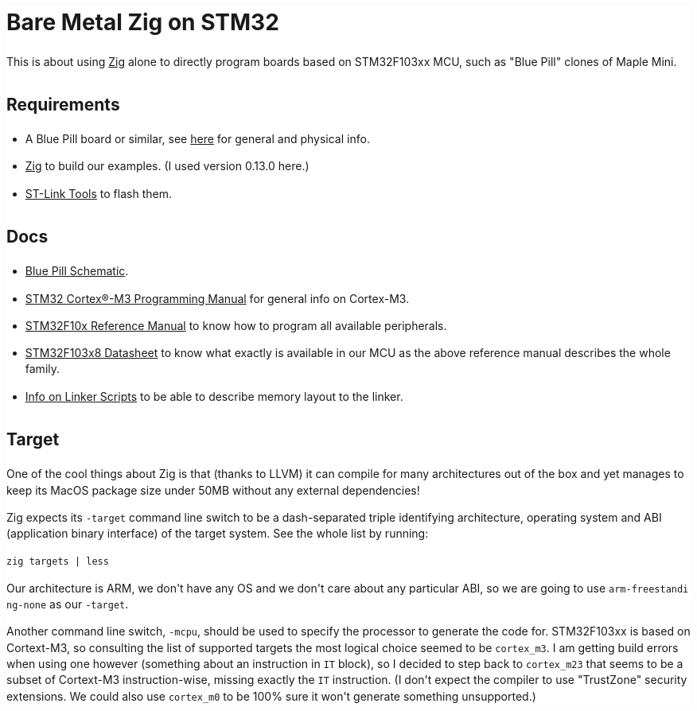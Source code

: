 # Bare Metal Zig on STM32

This is about using [Zig](https://ziglang.org) alone to directly program boards based on STM32F103xx MCU, such as "Blue
Pill" clones of Maple Mini.

## Requirements

- A Blue Pill board or similar, see [here](https://stm32-base.org/boards/STM32F103C8T6-Blue-Pill.html) for general and
  physical info.
  
- [Zig](https://ziglang.org/download/) to build our examples. (I used version 0.13.0 here.)

- [ST-Link Tools](https://github.com/stlink-org/stlink) to flash them.

## Docs

- [Blue Pill Schematic](https://stm32-base.org/assets/pdf/boards/original-schematic-STM32F103C8T6-Blue_Pill.pdf).

- [STM32 Cortex®-M3 Programming Manual](https://www.st.com/resource/en/programming_manual/pm0056-stm32f10xxx20xxx21xxxl1xxxx-cortexm3-programming-manual-stmicroelectronics.pdf) for general info on Cortex-M3.

- [STM32F10x Reference Manual](https://www.st.com/resource/en/reference_manual/cd00171190-stm32f101xx-stm32f102xx-stm32f103xx-stm32f105xx-and-stm32f107xx-advanced-arm-based-32-bit-mcus-stmicroelectronics.pdf) to know how to program all available peripherals.

- [STM32F103x8 Datasheet](https://www.st.com/resource/en/datasheet/stm32f103c8.pdf) to know what exactly is available
  in our MCU as the above reference manual describes the whole family.

- [Info on Linker Scripts](https://ftp.gnu.org/old-gnu/Manuals/ld-2.9.1/html_chapter/ld_3.html) to be able to describe memory layout to the linker.

## Target

One of the cool things about Zig is that (thanks to LLVM) it can compile for many architectures out of the box and yet
manages to keep its MacOS package size under 50MB without any external dependencies!

Zig expects its `-target` command line switch to be a dash-separated triple identifying architecture, operating system
and ABI (application binary interface) of the target system. See the whole list by running:

    zig targets | less

Our architecture is ARM, we don't have any OS and we don't care about any particular ABI, so we are going to use
`arm-freestanding-none` as our `-target`.

Another command line switch, `-mcpu`, should be used to specify the processor to generate the code for. STM32F103xx is
based on Cortext-M3, so consulting the list of supported targets the most logical choice seemed to be `cortex_m3`. I am
getting build errors when using one however (something about an instruction in `IT` block), so I decided to step back
to `cortex_m23` that seems to be a subset of Cortext-M3 instruction-wise, missing exactly the `IT` instruction. (I
don't expect the compiler to use "TrustZone" security extensions. We could also use `cortex_m0` to be 100% sure it
won't generate something unsupported.)
